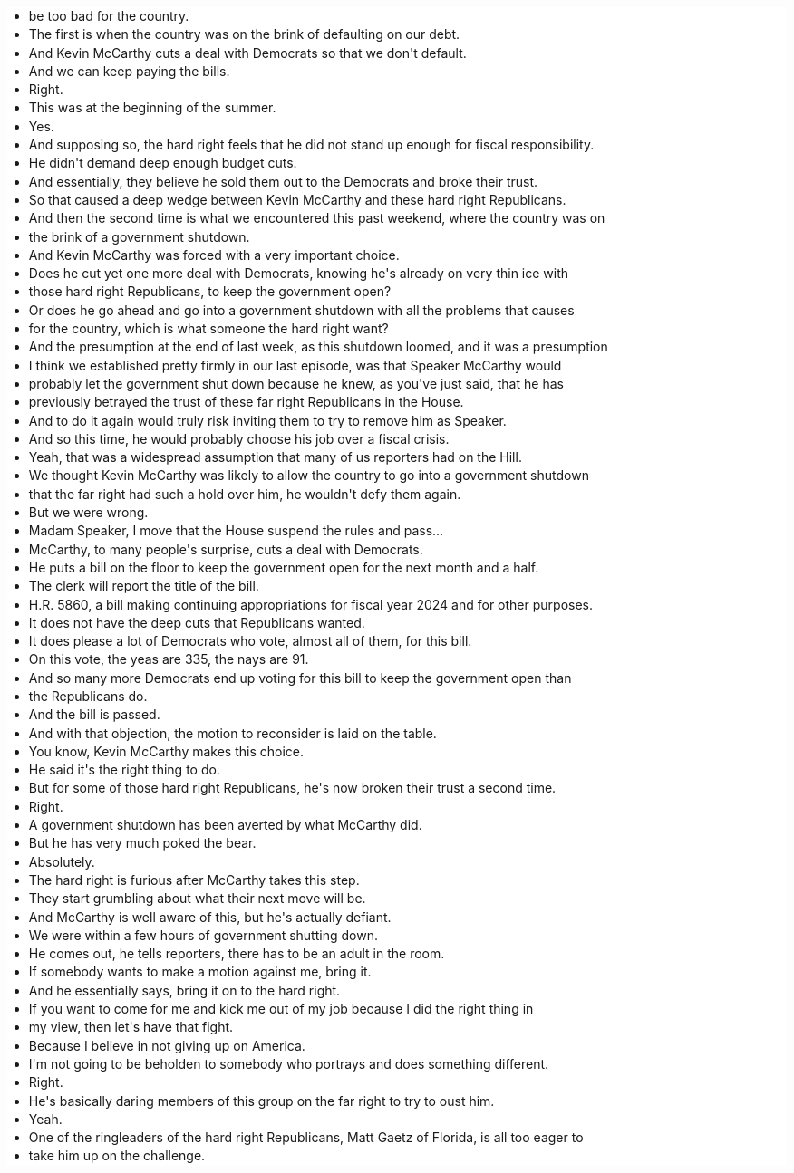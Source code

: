 *  be too bad for the country.
*  The first is when the country was on the brink of defaulting on our debt.
*  And Kevin McCarthy cuts a deal with Democrats so that we don't default.
*  And we can keep paying the bills.
*  Right.
*  This was at the beginning of the summer.
*  Yes.
*  And supposing so, the hard right feels that he did not stand up enough for fiscal responsibility.
*  He didn't demand deep enough budget cuts.
*  And essentially, they believe he sold them out to the Democrats and broke their trust.
*  So that caused a deep wedge between Kevin McCarthy and these hard right Republicans.
*  And then the second time is what we encountered this past weekend, where the country was on
*  the brink of a government shutdown.
*  And Kevin McCarthy was forced with a very important choice.
*  Does he cut yet one more deal with Democrats, knowing he's already on very thin ice with
*  those hard right Republicans, to keep the government open?
*  Or does he go ahead and go into a government shutdown with all the problems that causes
*  for the country, which is what someone the hard right want?
*  And the presumption at the end of last week, as this shutdown loomed, and it was a presumption
*  I think we established pretty firmly in our last episode, was that Speaker McCarthy would
*  probably let the government shut down because he knew, as you've just said, that he has
*  previously betrayed the trust of these far right Republicans in the House.
*  And to do it again would truly risk inviting them to try to remove him as Speaker.
*  And so this time, he would probably choose his job over a fiscal crisis.
*  Yeah, that was a widespread assumption that many of us reporters had on the Hill.
*  We thought Kevin McCarthy was likely to allow the country to go into a government shutdown
*  that the far right had such a hold over him, he wouldn't defy them again.
*  But we were wrong.
*  Madam Speaker, I move that the House suspend the rules and pass...
*  McCarthy, to many people's surprise, cuts a deal with Democrats.
*  He puts a bill on the floor to keep the government open for the next month and a half.
*  The clerk will report the title of the bill.
*  H.R. 5860, a bill making continuing appropriations for fiscal year 2024 and for other purposes.
*  It does not have the deep cuts that Republicans wanted.
*  It does please a lot of Democrats who vote, almost all of them, for this bill.
*  On this vote, the yeas are 335, the nays are 91.
*  And so many more Democrats end up voting for this bill to keep the government open than
*  the Republicans do.
*  And the bill is passed.
*  And with that objection, the motion to reconsider is laid on the table.
*  You know, Kevin McCarthy makes this choice.
*  He said it's the right thing to do.
*  But for some of those hard right Republicans, he's now broken their trust a second time.
*  Right.
*  A government shutdown has been averted by what McCarthy did.
*  But he has very much poked the bear.
*  Absolutely.
*  The hard right is furious after McCarthy takes this step.
*  They start grumbling about what their next move will be.
*  And McCarthy is well aware of this, but he's actually defiant.
*  We were within a few hours of government shutting down.
*  He comes out, he tells reporters, there has to be an adult in the room.
*  If somebody wants to make a motion against me, bring it.
*  And he essentially says, bring it on to the hard right.
*  If you want to come for me and kick me out of my job because I did the right thing in
*  my view, then let's have that fight.
*  Because I believe in not giving up on America.
*  I'm not going to be beholden to somebody who portrays and does something different.
*  Right.
*  He's basically daring members of this group on the far right to try to oust him.
*  Yeah.
*  One of the ringleaders of the hard right Republicans, Matt Gaetz of Florida, is all too eager to
*  take him up on the challenge.